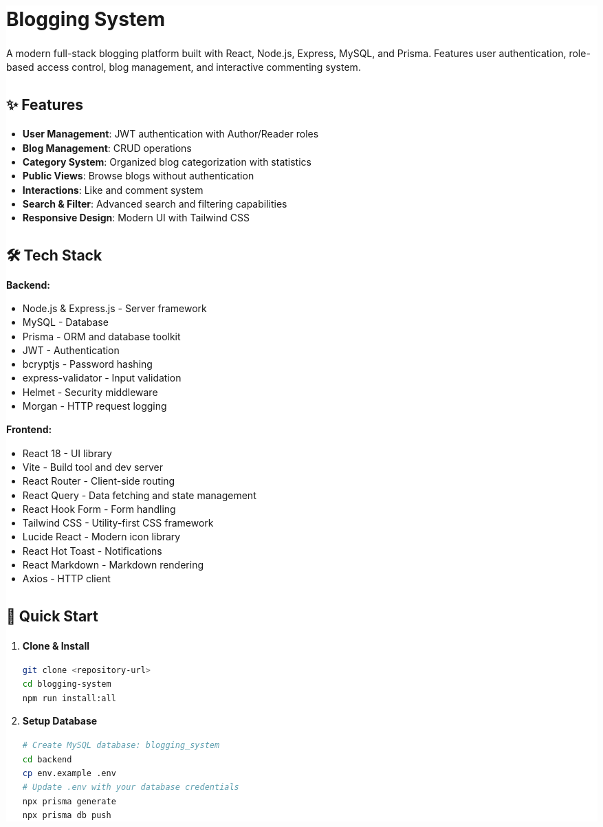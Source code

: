 # Blogging System

A modern full-stack blogging platform built with React, Node.js, Express, MySQL, and Prisma. Features user authentication, role-based access control, blog management, and interactive commenting system.

## ✨ Features

- **User Management**: JWT authentication with Author/Reader roles
- **Blog Management**: CRUD operations
- **Category System**: Organized blog categorization with statistics
- **Public Views**: Browse blogs without authentication
- **Interactions**: Like and comment system
- **Search & Filter**: Advanced search and filtering capabilities
- **Responsive Design**: Modern UI with Tailwind CSS

## 🛠️ Tech Stack

**Backend:**
- Node.js & Express.js - Server framework
- MySQL - Database
- Prisma - ORM and database toolkit
- JWT - Authentication
- bcryptjs - Password hashing
- express-validator - Input validation
- Helmet - Security middleware
- Morgan - HTTP request logging

**Frontend:**
- React 18 - UI library
- Vite - Build tool and dev server
- React Router - Client-side routing
- React Query - Data fetching and state management
- React Hook Form - Form handling
- Tailwind CSS - Utility-first CSS framework
- Lucide React - Modern icon library
- React Hot Toast - Notifications
- React Markdown - Markdown rendering
- Axios - HTTP client

## 🚀 Quick Start

1. **Clone & Install**
   ```bash
   git clone <repository-url>
   cd blogging-system
   npm run install:all
   ```

2. **Setup Database**
   ```bash
   # Create MySQL database: blogging_system
   cd backend
   cp env.example .env
   # Update .env with your database credentials
   npx prisma generate
   npx prisma db push
   ```
